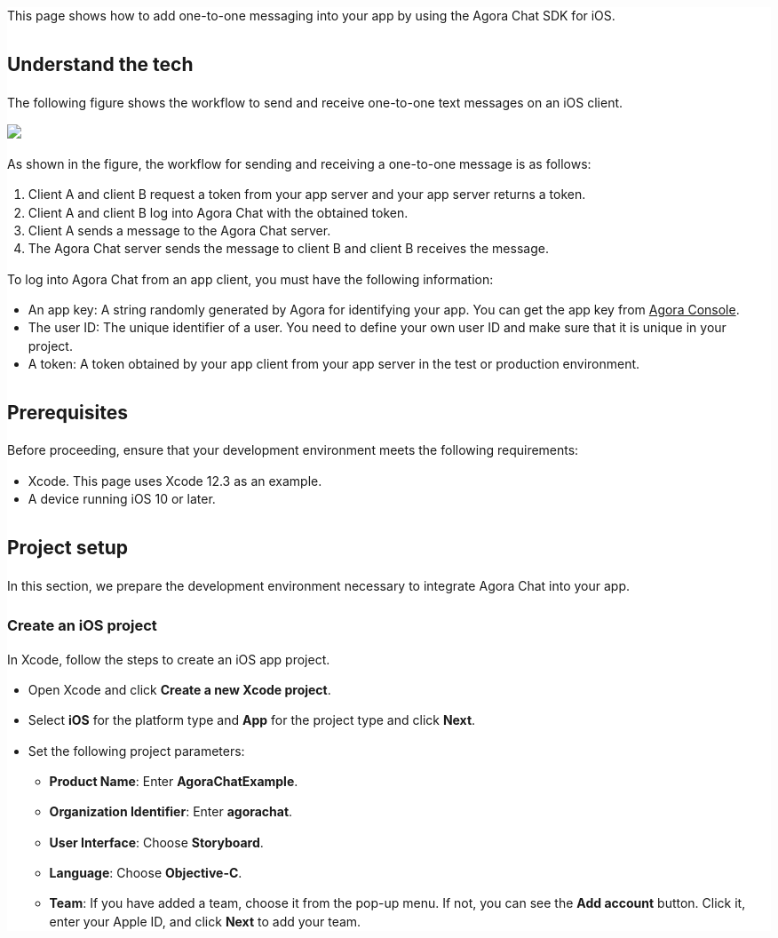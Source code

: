 This page shows how to add one-to-one messaging into your app by using the Agora Chat SDK for iOS.  


## Understand the tech

The following figure shows the workflow to send and receive one-to-one text messages on an iOS client.

![](https://web-cdn.agora.io/docs-files/1636443945728)

As shown in the figure, the workflow for sending and receiving a one-to-one message is as follows:

1. Client A and client B request a token from your app server and your app server returns a token. 
2. Client A and client B log into Agora Chat with the obtained token. 
3. Client A sends a message to the Agora Chat server. 
4. The Agora Chat server sends the message to client B and client B receives the message.

To log into Agora Chat from an app client, you must have the following information:

- An app key: A string randomly generated by Agora for identifying your app. You can get the app key from [Agora Console](https://console.agora.io/).
- The user ID: The unique identifier of a user. You need to define your own user ID and make sure that it is unique in your project.
- A token: A token obtained by your app client from your app server in the test or production environment.

## Prerequisites

Before proceeding, ensure that your development environment meets the following requirements: 

- Xcode. This page uses Xcode 12.3 as an example.
- A device running iOS 10 or later.

## Project setup

In this section, we prepare the development environment necessary to integrate Agora Chat into your app.

### Create an iOS project

In Xcode, follow the steps to create an iOS app project. 

- Open Xcode and click **Create a new Xcode project**.

- Select **iOS** for the platform type and **App** for the project type and click **Next**.

- Set the following project parameters:

  - **Product Name**: Enter **AgoraChatExample**.

  - **Organization Identifier**: Enter **agorachat**.

  - **User Interface**: Choose **Storyboard**.

  - **Language**: Choose **Objective-C**.

  - **Team**: If you have added a team, choose it from the pop-up menu. If not, you can see the **Add account** button. Click it, enter your Apple ID, and click **Next** to add your team.

